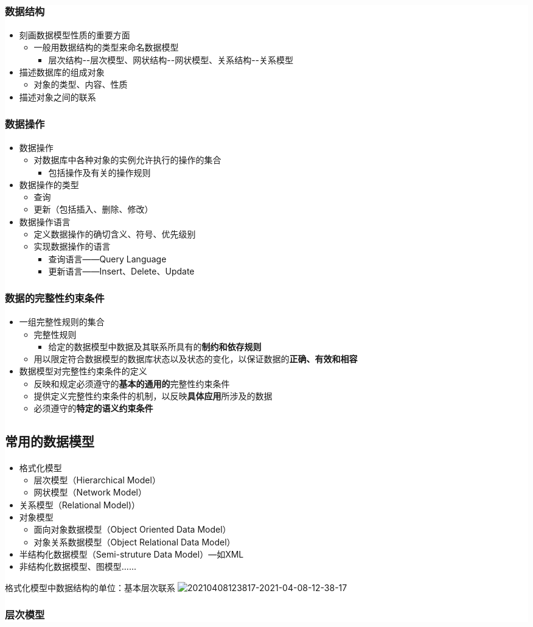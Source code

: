 ### 数据结构

* 刻画数据模型性质的重要方面
  * 一般用数据结构的类型来命名数据模型
    * 层次结构--层次模型、网状结构--网状模型、关系结构--关系模型
* 描述数据库的组成对象
  * 对象的类型、内容、性质
* 描述对象之间的联系

### 数据操作

* 数据操作
  * 对数据库中各种对象的实例允许执行的操作的集合
    * 包括操作及有关的操作规则
* 数据操作的类型
  * 查询
  * 更新（包括插入、删除、修改）
* 数据操作语言
  * 定义数据操作的确切含义、符号、优先级别
  * 实现数据操作的语言
    * 查询语言——Query Language
    * 更新语言——Insert、Delete、Update

### 数据的完整性约束条件

* 一组完整性规则的集合
  * 完整性规则
    * 给定的数据模型中数据及其联系所具有的**制约和依存规则**
  * 用以限定符合数据模型的数据库状态以及状态的变化，以保证数据的**正确、有效和相容**
* 数据模型对完整性约束条件的定义
  * 反映和规定必须遵守的**基本的通用的**完整性约束条件
  * 提供定义完整性约束条件的机制，以反映**具体应用**所涉及的数据
  * 必须遵守的**特定的语义约束条件**

## 常用的数据模型

* 格式化模型
  * 层次模型（Hierarchical Model）
  * 网状模型（Network Model）
* 关系模型（Relational Model)）
* 对象模型
  * 面向对象数据模型（Object Oriented Data Model）
  * 对象关系数据模型（Object Relational Data Model）
* 半结构化数据模型（Semi-struture Data Model）—如XML
* 非结构化数据模型、图模型......

格式化模型中数据结构的单位：基本层次联系
![20210408123817-2021-04-08-12-38-17](https://cdn.jsdelivr.net/gh/sbwcwso/PicBed@master/20210408123817-2021-04-08-12-38-17.png)

### 层次模型
